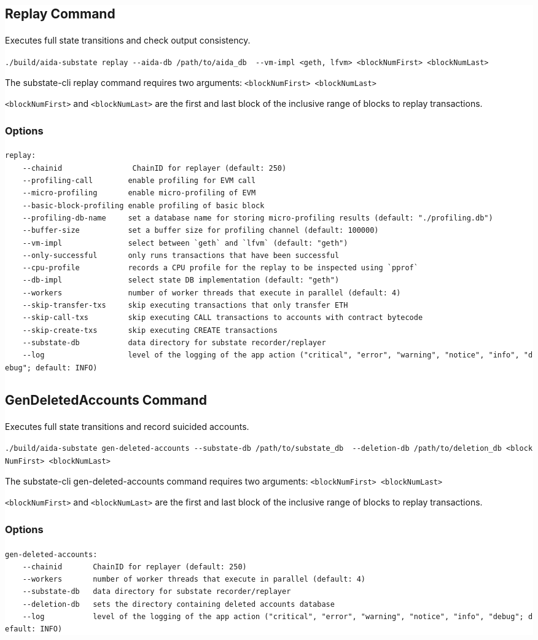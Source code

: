 ## Replay Command
Executes full state transitions and check output consistency.
```
./build/aida-substate replay --aida-db /path/to/aida_db  --vm-impl <geth, lfvm> <blockNumFirst> <blockNumLast>
```
The substate-cli replay command requires two arguments:
`<blockNumFirst> <blockNumLast>`

`<blockNumFirst>` and `<blockNumLast>` are the first and
last block of the inclusive range of blocks to replay transactions.

### Options
```
replay:
    --chainid                ChainID for replayer (default: 250)
    --profiling-call        enable profiling for EVM call
    --micro-profiling       enable micro-profiling of EVM
    --basic-block-profiling enable profiling of basic block
    --profiling-db-name     set a database name for storing micro-profiling results (default: "./profiling.db")
    --buffer-size           set a buffer size for profiling channel (default: 100000)
    --vm-impl               select between `geth` and `lfvm` (default: "geth")
    --only-successful       only runs transactions that have been successful
    --cpu-profile           records a CPU profile for the replay to be inspected using `pprof`
    --db-impl               select state DB implementation (default: "geth")
    --workers               number of worker threads that execute in parallel (default: 4)
    --skip-transfer-txs     skip executing transactions that only transfer ETH
    --skip-call-txs         skip executing CALL transactions to accounts with contract bytecode
    --skip-create-txs       skip executing CREATE transactions
    --substate-db           data directory for substate recorder/replayer
    --log                   level of the logging of the app action ("critical", "error", "warning", "notice", "info", "debug"; default: INFO)
```

## GenDeletedAccounts Command
Executes full state transitions and record suicided accounts.
```
./build/aida-substate gen-deleted-accounts --substate-db /path/to/substate_db  --deletion-db /path/to/deletion_db <blockNumFirst> <blockNumLast>
```
The substate-cli gen-deleted-accounts command requires two arguments:
`<blockNumFirst> <blockNumLast>`

`<blockNumFirst>` and `<blockNumLast>` are the first and
last block of the inclusive range of blocks to replay transactions.

### Options
```
gen-deleted-accounts:
    --chainid       ChainID for replayer (default: 250)
    --workers       number of worker threads that execute in parallel (default: 4)
    --substate-db   data directory for substate recorder/replayer
    --deletion-db   sets the directory containing deleted accounts database
    --log           level of the logging of the app action ("critical", "error", "warning", "notice", "info", "debug"; default: INFO)
```
